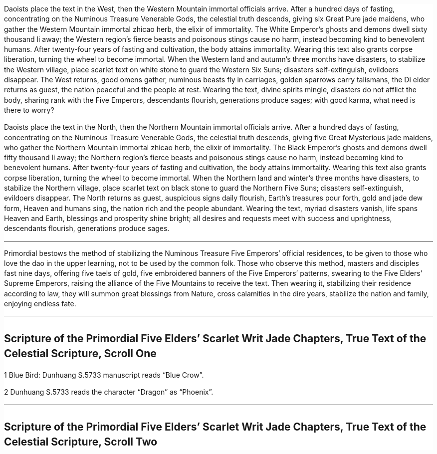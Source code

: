 Daoists place the text in the West, then the Western Mountain immortal officials arrive. After a hundred days of fasting, concentrating on the Numinous Treasure Venerable Gods, the celestial truth descends, giving six Great Pure jade maidens, who gather the Western Mountain immortal zhicao herb, the elixir of immortality. The White Emperor’s ghosts and demons dwell sixty thousand li away; the Western region’s fierce beasts and poisonous stings cause no harm, instead becoming kind to benevolent humans. After twenty-four years of fasting and cultivation, the body attains immortality. Wearing this text also grants corpse liberation, turning the wheel to become immortal. When the Western land and autumn’s three months have disasters, to stabilize the Western village, place scarlet text on white stone to guard the Western Six Suns; disasters self-extinguish, evildoers disappear. The West returns, good omens gather, numinous beasts fly in carriages, golden sparrows carry talismans, the Di elder returns as guest, the nation peaceful and the people at rest. Wearing the text, divine spirits mingle, disasters do not afflict the body, sharing rank with the Five Emperors, descendants flourish, generations produce sages; with good karma, what need is there to worry?

Daoists place the text in the North, then the Northern Mountain immortal officials arrive. After a hundred days of fasting, concentrating on the Numinous Treasure Venerable Gods, the celestial truth descends, giving five Great Mysterious jade maidens, who gather the Northern Mountain immortal zhicao herb, the elixir of immortality. The Black Emperor’s ghosts and demons dwell fifty thousand li away; the Northern region’s fierce beasts and poisonous stings cause no harm, instead becoming kind to benevolent humans. After twenty-four years of fasting and cultivation, the body attains immortality. Wearing this text also grants corpse liberation, turning the wheel to become immortal. When the Northern land and winter’s three months have disasters, to stabilize the Northern village, place scarlet text on black stone to guard the Northern Five Suns; disasters self-extinguish, evildoers disappear. The North returns as guest, auspicious signs daily flourish, Earth’s treasures pour forth, gold and jade dew form, Heaven and humans sing, the nation rich and the people abundant. Wearing the text, myriad disasters vanish, life spans Heaven and Earth, blessings and prosperity shine bright; all desires and requests meet with success and uprightness, descendants flourish, generations produce sages.

---

Primordial bestows the method of stabilizing the Numinous Treasure Five Emperors’ official residences, to be given to those who love the dao in the upper learning, not to be used by the common folk. Those who observe this method, masters and disciples fast nine days, offering five taels of gold, five embroidered banners of the Five Emperors’ patterns, swearing to the Five Elders’ Supreme Emperors, raising the alliance of the Five Mountains to receive the text. Then wearing it, stabilizing their residence according to law, they will summon great blessings from Nature, cross calamities in the dire years, stabilize the nation and family, enjoying endless fate.

---

## Scripture of the Primordial Five Elders’ Scarlet Writ Jade Chapters, True Text of the Celestial Scripture, Scroll One

1 Blue Bird: Dunhuang S.5733 manuscript reads “Blue Crow”.

2 Dunhuang S.5733 reads the character “Dragon” as “Phoenix”.

---

## Scripture of the Primordial Five Elders’ Scarlet Writ Jade Chapters, True Text of the Celestial Scripture, Scroll Two
